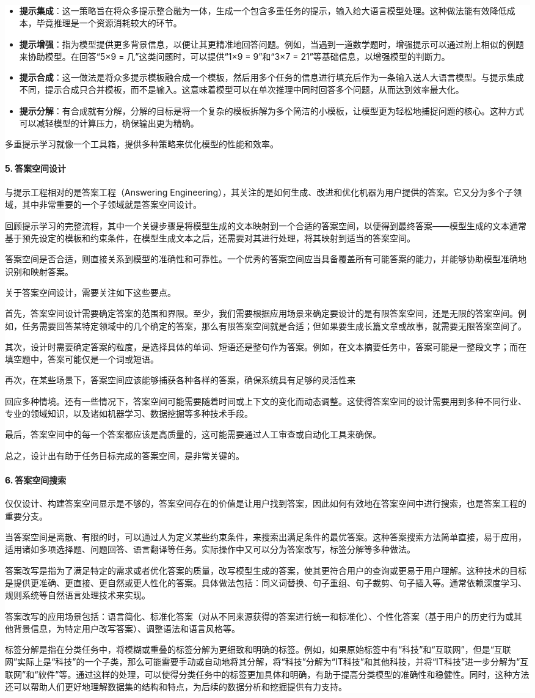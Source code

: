 - **提示集成**：这一策略旨在将众多提示整合融为一体，生成一个包含多重任务的提示，输入给大语言模型处理。这种做法能有效降低成本，毕竟推理是一个资源消耗较大的环节。

- **提示增强**：指为模型提供更多背景信息，以便让其更精准地回答问题。例如，当遇到一道数学题时，增强提示可以通过附上相似的例题来协助模型。在回答“5×9 = 几”这类问题时，可以提供“1×9 = 9”和“3×7 = 21”等基础信息，以增强模型的判断力。 

- **提示合成**：这一做法是将众多提示模板融合成一个模板，然后用多个任务的信息进行填充后作为一条输入送人大语言模型。与提示集成不同，提示合成只合并模板，而不是输入。这意味着模型可以在单次推理中同时回答多个问题，从而达到效率最大化。 

- **提示分解**：有合成就有分解，分解的目标是将一个复杂的模板拆解为多个简洁的小模板，让模型更为轻松地捕捉问题的核心。这种方式可以减轻模型的计算压力，确保输出更为精确。

多重提示学习就像一个工具箱，提供多种策略来优化模型的性能和效率。

#### 5. 答案空间设计

与提示工程相对的是答案工程（Answering Engineering），其关注的是如何生成、改进和优化机器为用户提供的答案。它又分为多个子领域，其中非常重要的一个子领域就是答案空间设计。

回顾提示学习的完整流程，其中一个关键步骤是将模型生成的文本映射到一个合适的答案空间，以便得到最终答案——模型生成的文本通常基于预先设定的模板和约束条件，在模型生成文本之后，还需要对其进行处理，将其映射到适当的答案空间。

答案空间是否合适，则直接关系到模型的准确性和可靠性。一个优秀的答案空间应当具备覆盖所有可能答案的能力，并能够协助模型准确地识别和映射答案。

关于答案空间设计，需要关注如下这些要点。

首先，答案空间设计需要确定答案的范围和界限。至少，我们需要根据应用场景来确定要设计的是有限答案空间，还是无限的答案空间。例如，任务需要回答某特定领域中的几个确定的答案，那么有限答案空间就是合适；但如果要生成长篇文章或故事，就需要无限答案空间了。

其次，设计时需要确定答案的粒度，是选择具体的单词、短语还是整句作为答案。例如，在文本摘要任务中，答案可能是一整段文字；而在填空题中，答案可能仅是一个词或短语。

再次，在某些场景下，答案空间应该能够捕获各种各样的答案，确保系统具有足够的灵活性来



回应多种情境。还有一些情况下，答案空间可能需要随着时间或上下文的变化而动态调整。这使得答案空间的设计需要用到多种不同行业、专业的领域知识，以及诸如机器学习、数据挖掘等多种技术手段。

最后，答案空间中的每一个答案都应该是高质量的，这可能需要通过人工审查或自动化工具来确保。

总之，设计出有助于任务目标完成的答案空间，是非常关键的。

#### 6. 答案空间搜索

仅仅设计、构建答案空间显示是不够的，答案空间存在的价值是让用户找到答案，因此如何有效地在答案空间中进行搜索，也是答案工程的重要分支。

当答案空间是离散、有限的时，可以通过人为定义某些约束条件，来搜索出满足条件的最优答案。这种答案搜索方法简单直接，易于应用，适用诸如多项选择题、问题回答、语言翻译等任务。实际操作中又可以分为答案改写，标签分解等多种做法。

答案改写是指为了满足特定的需求或者优化答案的质量，改写模型生成的答案，使其更符合用户的查询或更易于用户理解。这种技术的目标是提供更准确、更直接、更自然或更人性化的答案。具体做法包括：同义词替换、句子重组、句子裁剪、句子插入等。通常依赖深度学习、规则系统等自然语言处理技术来实现。

答案改写的应用场景包括：语言简化、标准化答案（对从不同来源获得的答案进行统一和标准化）、个性化答案（基于用户的历史行为或其他背景信息，为特定用户改写答案）、调整语法和语言风格等。

标签分解是指在分类任务中，将模糊或重叠的标签分解为更细致和明确的标签。例如，如果原始标签中有“科技”和“互联网”，但是“互联网”实际上是“科技”的一个子类，那么可能需要手动或自动地将其分解，将“科技”分解为“IT科技”和其他科技，并将“IT科技”进一步分解为“互联网”和“软件”等。通过这样的处理，可以使得分类任务中的标签更加具体和明确，有助于提高分类模型的准确性和稳健性。同时，这种方法还可以帮助人们更好地理解数据集的结构和特点，为后续的数据分析和挖掘提供有力支持。 
